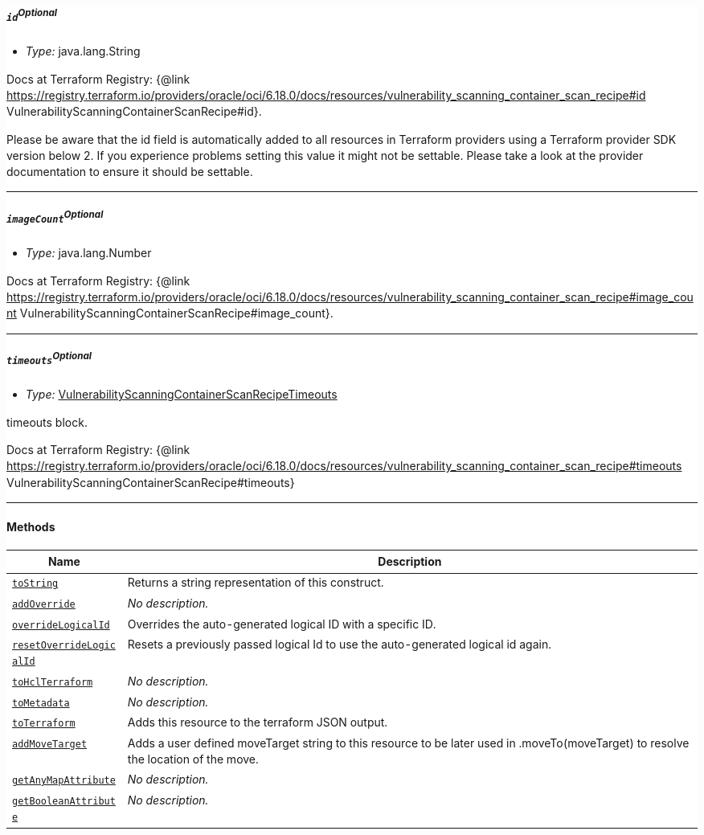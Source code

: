 
##### `id`<sup>Optional</sup> <a name="id" id="rhizo-co-terraform-provider-oci.vulnerabilityScanningContainerScanRecipe.VulnerabilityScanningContainerScanRecipe.Initializer.parameter.id"></a>

- *Type:* java.lang.String

Docs at Terraform Registry: {@link https://registry.terraform.io/providers/oracle/oci/6.18.0/docs/resources/vulnerability_scanning_container_scan_recipe#id VulnerabilityScanningContainerScanRecipe#id}.

Please be aware that the id field is automatically added to all resources in Terraform providers using a Terraform provider SDK version below 2.
If you experience problems setting this value it might not be settable. Please take a look at the provider documentation to ensure it should be settable.

---

##### `imageCount`<sup>Optional</sup> <a name="imageCount" id="rhizo-co-terraform-provider-oci.vulnerabilityScanningContainerScanRecipe.VulnerabilityScanningContainerScanRecipe.Initializer.parameter.imageCount"></a>

- *Type:* java.lang.Number

Docs at Terraform Registry: {@link https://registry.terraform.io/providers/oracle/oci/6.18.0/docs/resources/vulnerability_scanning_container_scan_recipe#image_count VulnerabilityScanningContainerScanRecipe#image_count}.

---

##### `timeouts`<sup>Optional</sup> <a name="timeouts" id="rhizo-co-terraform-provider-oci.vulnerabilityScanningContainerScanRecipe.VulnerabilityScanningContainerScanRecipe.Initializer.parameter.timeouts"></a>

- *Type:* <a href="#rhizo-co-terraform-provider-oci.vulnerabilityScanningContainerScanRecipe.VulnerabilityScanningContainerScanRecipeTimeouts">VulnerabilityScanningContainerScanRecipeTimeouts</a>

timeouts block.

Docs at Terraform Registry: {@link https://registry.terraform.io/providers/oracle/oci/6.18.0/docs/resources/vulnerability_scanning_container_scan_recipe#timeouts VulnerabilityScanningContainerScanRecipe#timeouts}

---

#### Methods <a name="Methods" id="Methods"></a>

| **Name** | **Description** |
| --- | --- |
| <code><a href="#rhizo-co-terraform-provider-oci.vulnerabilityScanningContainerScanRecipe.VulnerabilityScanningContainerScanRecipe.toString">toString</a></code> | Returns a string representation of this construct. |
| <code><a href="#rhizo-co-terraform-provider-oci.vulnerabilityScanningContainerScanRecipe.VulnerabilityScanningContainerScanRecipe.addOverride">addOverride</a></code> | *No description.* |
| <code><a href="#rhizo-co-terraform-provider-oci.vulnerabilityScanningContainerScanRecipe.VulnerabilityScanningContainerScanRecipe.overrideLogicalId">overrideLogicalId</a></code> | Overrides the auto-generated logical ID with a specific ID. |
| <code><a href="#rhizo-co-terraform-provider-oci.vulnerabilityScanningContainerScanRecipe.VulnerabilityScanningContainerScanRecipe.resetOverrideLogicalId">resetOverrideLogicalId</a></code> | Resets a previously passed logical Id to use the auto-generated logical id again. |
| <code><a href="#rhizo-co-terraform-provider-oci.vulnerabilityScanningContainerScanRecipe.VulnerabilityScanningContainerScanRecipe.toHclTerraform">toHclTerraform</a></code> | *No description.* |
| <code><a href="#rhizo-co-terraform-provider-oci.vulnerabilityScanningContainerScanRecipe.VulnerabilityScanningContainerScanRecipe.toMetadata">toMetadata</a></code> | *No description.* |
| <code><a href="#rhizo-co-terraform-provider-oci.vulnerabilityScanningContainerScanRecipe.VulnerabilityScanningContainerScanRecipe.toTerraform">toTerraform</a></code> | Adds this resource to the terraform JSON output. |
| <code><a href="#rhizo-co-terraform-provider-oci.vulnerabilityScanningContainerScanRecipe.VulnerabilityScanningContainerScanRecipe.addMoveTarget">addMoveTarget</a></code> | Adds a user defined moveTarget string to this resource to be later used in .moveTo(moveTarget) to resolve the location of the move. |
| <code><a href="#rhizo-co-terraform-provider-oci.vulnerabilityScanningContainerScanRecipe.VulnerabilityScanningContainerScanRecipe.getAnyMapAttribute">getAnyMapAttribute</a></code> | *No description.* |
| <code><a href="#rhizo-co-terraform-provider-oci.vulnerabilityScanningContainerScanRecipe.VulnerabilityScanningContainerScanRecipe.getBooleanAttribute">getBooleanAttribute</a></code> | *No description.* |